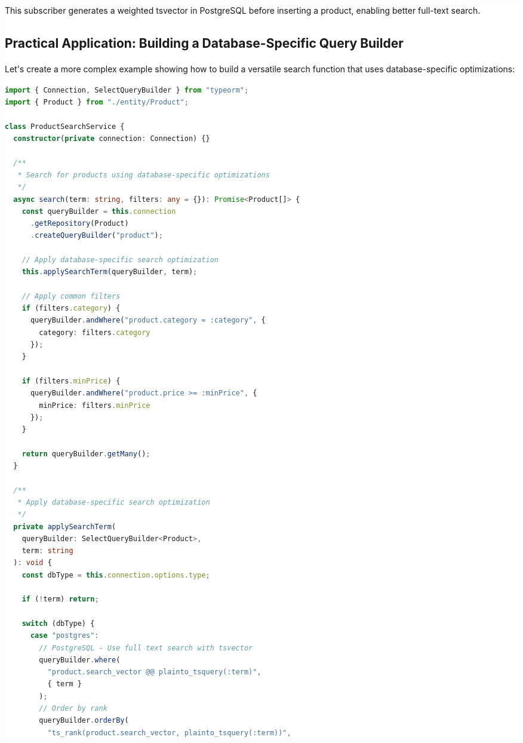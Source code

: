 This subscriber generates a weighted tsvector in PostgreSQL before inserting a product, enabling better full-text search.

## Practical Application: Building a Database-Specific Query Builder

Let's create a more complex example showing how to build a versatile search function that uses database-specific optimizations:

```typescript
import { Connection, SelectQueryBuilder } from "typeorm";
import { Product } from "./entity/Product";

class ProductSearchService {
  constructor(private connection: Connection) {}
  
  /**
   * Search for products using database-specific optimizations
   */
  async search(term: string, filters: any = {}): Promise<Product[]> {
    const queryBuilder = this.connection
      .getRepository(Product)
      .createQueryBuilder("product");
  
    // Apply database-specific search optimization
    this.applySearchTerm(queryBuilder, term);
  
    // Apply common filters
    if (filters.category) {
      queryBuilder.andWhere("product.category = :category", { 
        category: filters.category 
      });
    }
  
    if (filters.minPrice) {
      queryBuilder.andWhere("product.price >= :minPrice", { 
        minPrice: filters.minPrice 
      });
    }
  
    return queryBuilder.getMany();
  }
  
  /**
   * Apply database-specific search optimization
   */
  private applySearchTerm(
    queryBuilder: SelectQueryBuilder<Product>, 
    term: string
  ): void {
    const dbType = this.connection.options.type;
  
    if (!term) return;
  
    switch (dbType) {
      case "postgres":
        // PostgreSQL - Use full text search with tsvector
        queryBuilder.where(
          "product.search_vector @@ plainto_tsquery(:term)",
          { term }
        );
        // Order by rank
        queryBuilder.orderBy(
          "ts_rank(product.search_vector, plainto_tsquery(:term))",
```